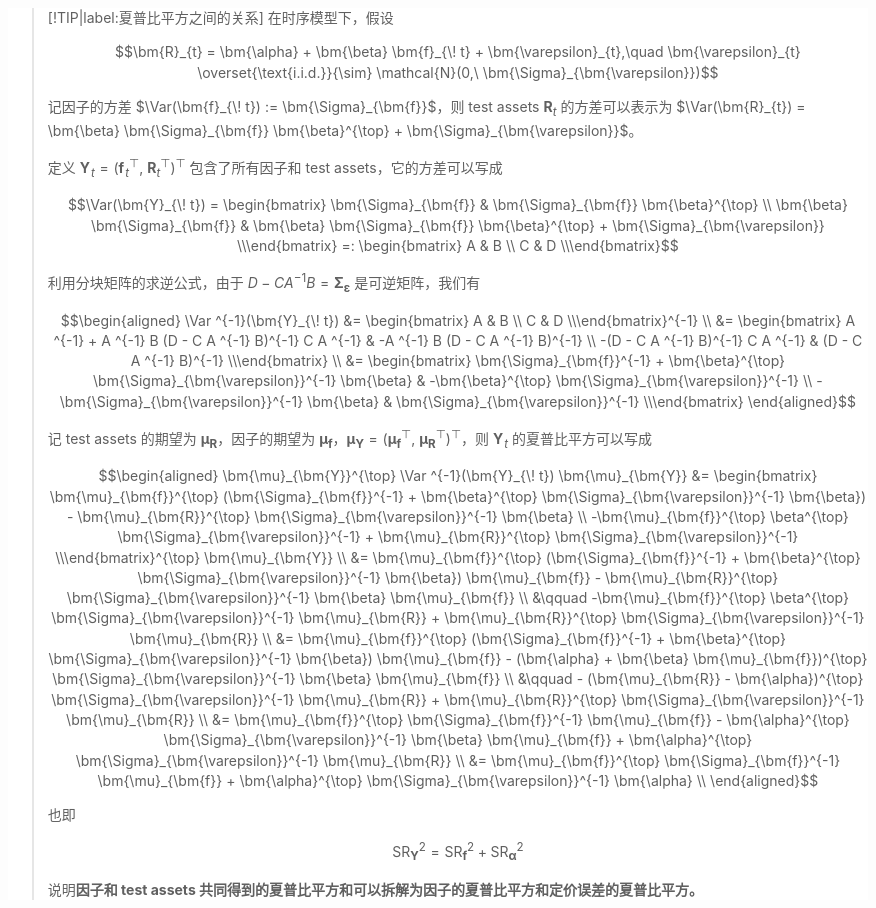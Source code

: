 > [!TIP|label:夏普比平方之间的关系]
> 在时序模型下，假设
> 
> $$\bm{R}_{t} = \bm{\alpha} + \bm{\beta} \bm{f}_{\! t} + \bm{\varepsilon}_{t},\quad \bm{\varepsilon}_{t} \overset{\text{i.i.d.}}{\sim} \mathcal{N}(0,\ \bm{\Sigma}_{\bm{\varepsilon}})$$
> 
> 记因子的方差 $\Var(\bm{f}_{\! t}) := \bm{\Sigma}_{\bm{f}}$，则 test assets $\bm{R}_{t}$ 的方差可以表示为 $\Var(\bm{R}_{t}) = \bm{\beta} \bm{\Sigma}_{\bm{f}} \bm{\beta}^{\top} + \bm{\Sigma}_{\bm{\varepsilon}}$。
> 
> 定义 $\bm{Y}_{\! t} = \left(\bm{f}_{\! t}^{\top},\ \bm{R}_{t}^{\top}\right)^{\top}$ 包含了所有因子和 test assets，它的方差可以写成
> 
> $$\Var(\bm{Y}_{\! t}) = \begin{bmatrix}	\bm{\Sigma}_{\bm{f}} & \bm{\Sigma}_{\bm{f}} \bm{\beta}^{\top} \\ \bm{\beta} \bm{\Sigma}_{\bm{f}} & \bm{\beta} \bm{\Sigma}_{\bm{f}} \bm{\beta}^{\top} + \bm{\Sigma}_{\bm{\varepsilon}} \\\end{bmatrix} =: \begin{bmatrix}	A & B \\	C & D \\\end{bmatrix}$$
> 
> 利用分块矩阵的求逆公式，由于 $D - C A ^{-1} B = \bm{\Sigma}_{\bm{\varepsilon}}$ 是可逆矩阵，我们有
> 
> $$\begin{aligned} \Var ^{-1}(\bm{Y}_{\! t}) &= \begin{bmatrix}	A & B \\	C & D \\\end{bmatrix}^{-1} \\ &= \begin{bmatrix}	A ^{-1} + A ^{-1} B (D - C A ^{-1} B)^{-1} C A ^{-1} & -A ^{-1} B (D - C A ^{-1} B)^{-1} \\	-(D - C A ^{-1} B)^{-1} C A ^{-1} & (D - C A ^{-1} B)^{-1} \\\end{bmatrix} \\ &= \begin{bmatrix}	\bm{\Sigma}_{\bm{f}}^{-1} + \bm{\beta}^{\top} \bm{\Sigma}_{\bm{\varepsilon}}^{-1} \bm{\beta} & -\bm{\beta}^{\top} \bm{\Sigma}_{\bm{\varepsilon}}^{-1} \\	-\bm{\Sigma}_{\bm{\varepsilon}}^{-1} \bm{\beta} & \bm{\Sigma}_{\bm{\varepsilon}}^{-1} \\\end{bmatrix} \end{aligned}$$
> 
> 记 test assets 的期望为 $\bm{\mu}_{\bm{R}}$，因子的期望为 $\bm{\mu}_{\bm{f}}$，$\bm{\mu}_{\bm{Y}} = \left(\bm{\mu}_{\bm{f}}^{\top},\ \bm{\mu}_{\bm{R}}^{\top} \right)^{\top}$，则 $\bm{Y}_{\! t}$ 的夏普比平方可以写成
> 
> $$\begin{aligned} \bm{\mu}_{\bm{Y}}^{\top} \Var ^{-1}(\bm{Y}_{\! t}) \bm{\mu}_{\bm{Y}} &= \begin{bmatrix}	\bm{\mu}_{\bm{f}}^{\top} (\bm{\Sigma}_{\bm{f}}^{-1} + \bm{\beta}^{\top} \bm{\Sigma}_{\bm{\varepsilon}}^{-1} \bm{\beta}) - \bm{\mu}_{\bm{R}}^{\top} \bm{\Sigma}_{\bm{\varepsilon}}^{-1} \bm{\beta} \\ -\bm{\mu}_{\bm{f}}^{\top} \beta^{\top} \bm{\Sigma}_{\bm{\varepsilon}}^{-1} + \bm{\mu}_{\bm{R}}^{\top} \bm{\Sigma}_{\bm{\varepsilon}}^{-1} \\\end{bmatrix}^{\top} \bm{\mu}_{\bm{Y}} \\ &= \bm{\mu}_{\bm{f}}^{\top} (\bm{\Sigma}_{\bm{f}}^{-1} + \bm{\beta}^{\top} \bm{\Sigma}_{\bm{\varepsilon}}^{-1} \bm{\beta}) \bm{\mu}_{\bm{f}} - \bm{\mu}_{\bm{R}}^{\top} \bm{\Sigma}_{\bm{\varepsilon}}^{-1} \bm{\beta} \bm{\mu}_{\bm{f}} \\ &\qquad -\bm{\mu}_{\bm{f}}^{\top} \beta^{\top} \bm{\Sigma}_{\bm{\varepsilon}}^{-1} \bm{\mu}_{\bm{R}} + \bm{\mu}_{\bm{R}}^{\top} \bm{\Sigma}_{\bm{\varepsilon}}^{-1} \bm{\mu}_{\bm{R}} \\ &= \bm{\mu}_{\bm{f}}^{\top} (\bm{\Sigma}_{\bm{f}}^{-1} + \bm{\beta}^{\top} \bm{\Sigma}_{\bm{\varepsilon}}^{-1} \bm{\beta}) \bm{\mu}_{\bm{f}} - (\bm{\alpha} + \bm{\beta} \bm{\mu}_{\bm{f}})^{\top} \bm{\Sigma}_{\bm{\varepsilon}}^{-1} \bm{\beta} \bm{\mu}_{\bm{f}} \\ &\qquad - (\bm{\mu}_{\bm{R}} - \bm{\alpha})^{\top} \bm{\Sigma}_{\bm{\varepsilon}}^{-1} \bm{\mu}_{\bm{R}} + \bm{\mu}_{\bm{R}}^{\top} \bm{\Sigma}_{\bm{\varepsilon}}^{-1} \bm{\mu}_{\bm{R}} \\ &= \bm{\mu}_{\bm{f}}^{\top} \bm{\Sigma}_{\bm{f}}^{-1} \bm{\mu}_{\bm{f}} - \bm{\alpha}^{\top} \bm{\Sigma}_{\bm{\varepsilon}}^{-1} \bm{\beta} \bm{\mu}_{\bm{f}} + \bm{\alpha}^{\top} \bm{\Sigma}_{\bm{\varepsilon}}^{-1} \bm{\mu}_{\bm{R}} \\ &= \bm{\mu}_{\bm{f}}^{\top} \bm{\Sigma}_{\bm{f}}^{-1} \bm{\mu}_{\bm{f}} + \bm{\alpha}^{\top} \bm{\Sigma}_{\bm{\varepsilon}}^{-1} \bm{\alpha} \\ \end{aligned}$$
> 
> 也即
> 
> $$\text{SR}_{\bm{Y}}^{2} = \text{SR}_{\bm{f}}^{2} + \text{SR}_{\bm{\alpha}}^{2}$$
> 
> 说明**因子和 test assets 共同得到的夏普比平方和可以拆解为因子的夏普比平方和定价误差的夏普比平方。**

